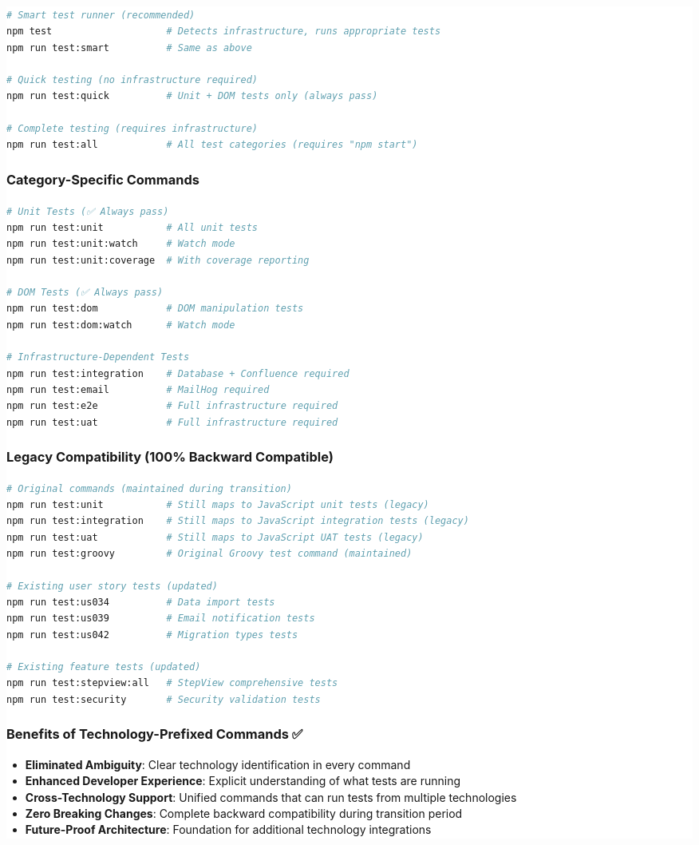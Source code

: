 ```bash
# Smart test runner (recommended)
npm test                    # Detects infrastructure, runs appropriate tests
npm run test:smart          # Same as above

# Quick testing (no infrastructure required)
npm run test:quick          # Unit + DOM tests only (always pass)

# Complete testing (requires infrastructure)
npm run test:all            # All test categories (requires "npm start")
```

### Category-Specific Commands

```bash
# Unit Tests (✅ Always pass)
npm run test:unit           # All unit tests
npm run test:unit:watch     # Watch mode
npm run test:unit:coverage  # With coverage reporting

# DOM Tests (✅ Always pass)
npm run test:dom            # DOM manipulation tests
npm run test:dom:watch      # Watch mode

# Infrastructure-Dependent Tests
npm run test:integration    # Database + Confluence required
npm run test:email          # MailHog required
npm run test:e2e            # Full infrastructure required
npm run test:uat            # Full infrastructure required
```

### Legacy Compatibility (100% Backward Compatible)

```bash
# Original commands (maintained during transition)
npm run test:unit           # Still maps to JavaScript unit tests (legacy)
npm run test:integration    # Still maps to JavaScript integration tests (legacy)
npm run test:uat            # Still maps to JavaScript UAT tests (legacy)
npm run test:groovy         # Original Groovy test command (maintained)

# Existing user story tests (updated)
npm run test:us034          # Data import tests
npm run test:us039          # Email notification tests
npm run test:us042          # Migration types tests

# Existing feature tests (updated)
npm run test:stepview:all   # StepView comprehensive tests
npm run test:security       # Security validation tests
```

### Benefits of Technology-Prefixed Commands ✅

- **Eliminated Ambiguity**: Clear technology identification in every command
- **Enhanced Developer Experience**: Explicit understanding of what tests are running
- **Cross-Technology Support**: Unified commands that can run tests from multiple technologies
- **Zero Breaking Changes**: Complete backward compatibility during transition period
- **Future-Proof Architecture**: Foundation for additional technology integrations
